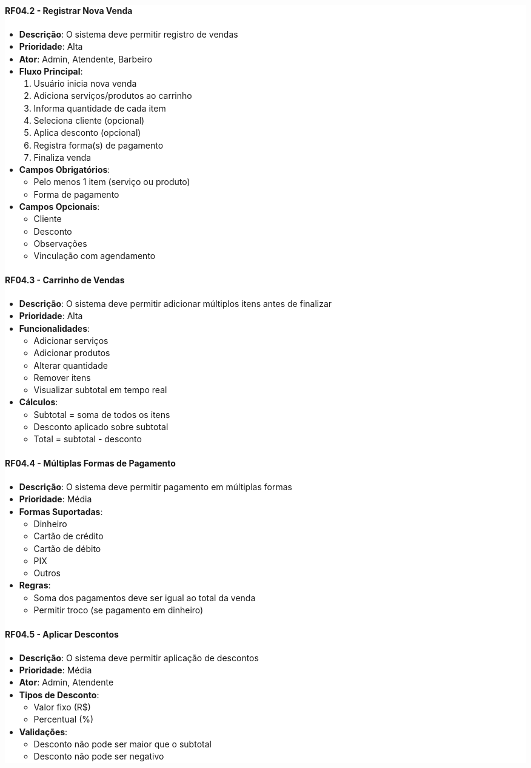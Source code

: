 #### RF04.2 - Registrar Nova Venda
- **Descrição**: O sistema deve permitir registro de vendas
- **Prioridade**: Alta
- **Ator**: Admin, Atendente, Barbeiro
- **Fluxo Principal**:
  1. Usuário inicia nova venda
  2. Adiciona serviços/produtos ao carrinho
  3. Informa quantidade de cada item
  4. Seleciona cliente (opcional)
  5. Aplica desconto (opcional)
  6. Registra forma(s) de pagamento
  7. Finaliza venda
- **Campos Obrigatórios**:
  - Pelo menos 1 item (serviço ou produto)
  - Forma de pagamento
- **Campos Opcionais**:
  - Cliente
  - Desconto
  - Observações
  - Vinculação com agendamento

#### RF04.3 - Carrinho de Vendas
- **Descrição**: O sistema deve permitir adicionar múltiplos itens antes de finalizar
- **Prioridade**: Alta
- **Funcionalidades**:
  - Adicionar serviços
  - Adicionar produtos
  - Alterar quantidade
  - Remover itens
  - Visualizar subtotal em tempo real
- **Cálculos**:
  - Subtotal = soma de todos os itens
  - Desconto aplicado sobre subtotal
  - Total = subtotal - desconto

#### RF04.4 - Múltiplas Formas de Pagamento
- **Descrição**: O sistema deve permitir pagamento em múltiplas formas
- **Prioridade**: Média
- **Formas Suportadas**:
  - Dinheiro
  - Cartão de crédito
  - Cartão de débito
  - PIX
  - Outros
- **Regras**:
  - Soma dos pagamentos deve ser igual ao total da venda
  - Permitir troco (se pagamento em dinheiro)

#### RF04.5 - Aplicar Descontos
- **Descrição**: O sistema deve permitir aplicação de descontos
- **Prioridade**: Média
- **Ator**: Admin, Atendente
- **Tipos de Desconto**:
  - Valor fixo (R$)
  - Percentual (%)
- **Validações**:
  - Desconto não pode ser maior que o subtotal
  - Desconto não pode ser negativo

